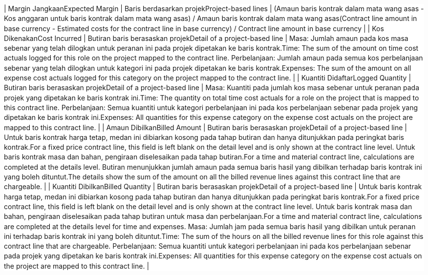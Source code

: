 | <span data-ttu-id="c26d9-193">Margin Jangkaan</span><span class="sxs-lookup"><span data-stu-id="c26d9-193">Expected Margin</span></span> | <span data-ttu-id="c26d9-194">Baris berdasarkan projek</span><span class="sxs-lookup"><span data-stu-id="c26d9-194">Project-based lines</span></span> | <span data-ttu-id="c26d9-195">(Amaun baris kontrak dalam mata wang asas - Kos anggaran untuk baris kontrak dalam mata wang asas) / Amaun baris kontrak dalam mata wang asas</span><span class="sxs-lookup"><span data-stu-id="c26d9-195">(Contract line amount in base currency - Estimated costs for the contract line in base currency) / Contract line amount in base currency</span></span> |
| <span data-ttu-id="c26d9-196">Kos Dikenakan</span><span class="sxs-lookup"><span data-stu-id="c26d9-196">Cost Incurred</span></span> | <span data-ttu-id="c26d9-197">Butiran baris berasaskan projek</span><span class="sxs-lookup"><span data-stu-id="c26d9-197">Detail of a project-based line</span></span> | <span data-ttu-id="c26d9-198">Masa: Jumlah amaun pada kos masa sebenar yang telah dilogkan untuk peranan ini pada projek dipetakan ke baris kontrak.</span><span class="sxs-lookup"><span data-stu-id="c26d9-198">Time: The sum of the amount on time cost actuals logged for this role on the project mapped to the contract line.</span></span> <span data-ttu-id="c26d9-199">Perbelanjaan: Jumlah amaun pada semua kos perbelanjaan sebenar yang telah dilogkan untuk kategori ini pada projek dipetakan ke baris kontrak.</span><span class="sxs-lookup"><span data-stu-id="c26d9-199">Expenses: The sum of the amount on all expense cost actuals logged for this category on the project mapped to the contract line.</span></span> |
| <span data-ttu-id="c26d9-200">Kuantiti Didaftar</span><span class="sxs-lookup"><span data-stu-id="c26d9-200">Logged Quantity</span></span> | <span data-ttu-id="c26d9-201">Butiran baris berasaskan projek</span><span class="sxs-lookup"><span data-stu-id="c26d9-201">Detail of a project-based line</span></span> | <span data-ttu-id="c26d9-202">Masa: Kuantiti pada jumlah kos masa sebenar untuk peranan pada projek yang dipetakan ke baris kontrak ini.</span><span class="sxs-lookup"><span data-stu-id="c26d9-202">Time: The quantity on total time cost actuals for a role on the project that is mapped to this contract line.</span></span> <span data-ttu-id="c26d9-203">Perbelanjaan: Semua kuantiti untuk kategori perbelanjaan ini pada kos perbelanjaan sebenar pada projek yang dipetakan ke baris kontrak ini.</span><span class="sxs-lookup"><span data-stu-id="c26d9-203">Expenses: All quantities for this expense category on the expense cost actuals on the project are mapped to this contract line.</span></span> |
| <span data-ttu-id="c26d9-204">Amaun Dibilkan</span><span class="sxs-lookup"><span data-stu-id="c26d9-204">Billed Amount</span></span> | <span data-ttu-id="c26d9-205">Butiran baris berasaskan projek</span><span class="sxs-lookup"><span data-stu-id="c26d9-205">Detail of a project-based line</span></span> | <span data-ttu-id="c26d9-206">Untuk baris kontrak harga tetap, medan ini dibiarkan kosong pada tahap butiran dan hanya ditunjukkan pada peringkat baris kontrak.</span><span class="sxs-lookup"><span data-stu-id="c26d9-206">For a fixed price contract line, this field is left blank on the detail level and is only shown at the contract line level.</span></span> <span data-ttu-id="c26d9-207">Untuk baris kontrak masa dan bahan, pengiraan diselesaikan pada tahap butiran.</span><span class="sxs-lookup"><span data-stu-id="c26d9-207">For a time and material contract line, calculations are completed at the details level.</span></span> <span data-ttu-id="c26d9-208">Butiran menunjukkan jumlah amaun pada semua baris hasil yang dibilkan terhadap baris kontrak ini yang boleh dituntut.</span><span class="sxs-lookup"><span data-stu-id="c26d9-208">The details show the sum of the amount on all the billed revenue lines against this contract line that are chargeable.</span></span> |
| <span data-ttu-id="c26d9-209">Kuantiti Dibilkan</span><span class="sxs-lookup"><span data-stu-id="c26d9-209">Billed Quantity</span></span> | <span data-ttu-id="c26d9-210">Butiran baris berasaskan projek</span><span class="sxs-lookup"><span data-stu-id="c26d9-210">Detail of a project-based line</span></span> | <span data-ttu-id="c26d9-211">Untuk baris kontrak harga tetap, medan ini dibiarkan kosong pada tahap butiran dan hanya ditunjukkan pada peringkat baris kontrak.</span><span class="sxs-lookup"><span data-stu-id="c26d9-211">For a fixed price contract line, this field is left blank on the detail level and is only shown at the contract line level.</span></span> <span data-ttu-id="c26d9-212">Untuk baris kontrak masa dan bahan, pengiraan diselesaikan pada tahap butiran untuk masa dan perbelanjaan.</span><span class="sxs-lookup"><span data-stu-id="c26d9-212">For a time and material contract line, calculations are completed at the details level for time and expenses.</span></span> <span data-ttu-id="c26d9-213">Masa: Jumlah jam pada semua baris hasil yang dibilkan untuk peranan ini terhadap baris kontrak ini yang boleh dituntut.</span><span class="sxs-lookup"><span data-stu-id="c26d9-213">Time: The sum of the hours on all the billed revenue lines for this role against this contract line that are chargeable.</span></span> <span data-ttu-id="c26d9-214">Perbelanjaan: Semua kuantiti untuk kategori perbelanjaan ini pada kos perbelanjaan sebenar pada projek yang dipetakan ke baris kontrak ini.</span><span class="sxs-lookup"><span data-stu-id="c26d9-214">Expenses: All quantities for this expense category on the expense cost actuals on the project are mapped to this contract line.</span></span> |